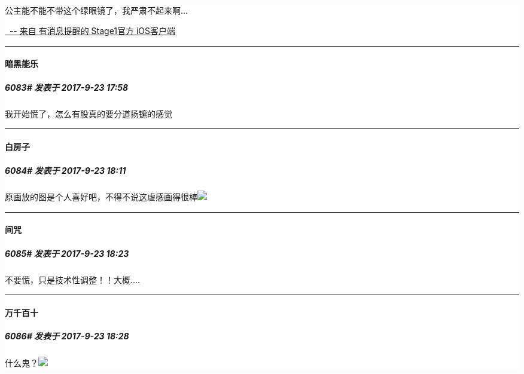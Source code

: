 


公主能不能不带这个绿眼镜了，我严肃不起来啊…

[  -- 来自 有消息提醒的 Stage1官方 iOS客户端](https://itunes.apple.com/fi/app/saraba1st/id1221237470?mt=8)







-----

####  暗黑能乐  
##### 6083#       发表于 2017-9-23 17:58




我开始慌了，怎么有股真的要分道扬镳的感觉







-----

####  白房子  
##### 6084#       发表于 2017-9-23 18:11




原画放的图是个人喜好吧，不得不说这虐感画得很棒<img src="https://static.saraba1st.com/image/smiley/face2017/051.png" referrerpolicy="no-referrer">







-----

####  间咒  
##### 6085#       发表于 2017-9-23 18:23




不要慌，只是技术性调整！！大概....







-----

####  万千百十  
##### 6086#       发表于 2017-9-23 18:28




什么鬼？<img src="https://static.saraba1st.com/image/smiley/face2017/104.png" referrerpolicy="no-referrer">
